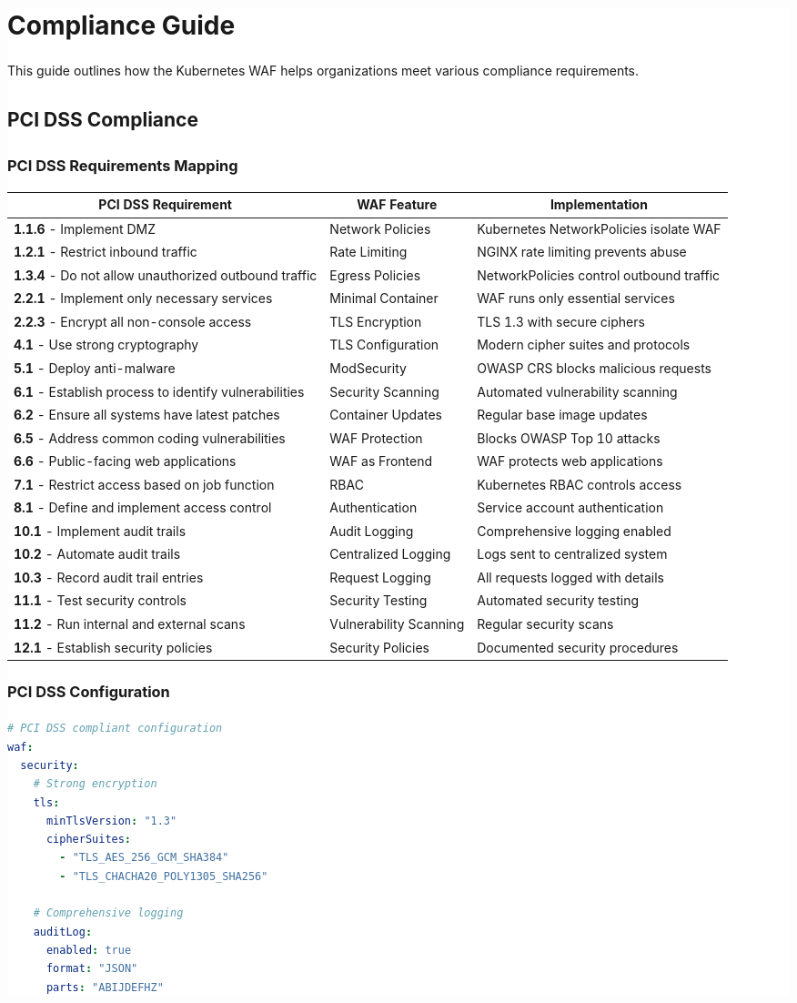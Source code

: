 # Compliance Guide

This guide outlines how the Kubernetes WAF helps organizations meet various compliance requirements.

## PCI DSS Compliance

### PCI DSS Requirements Mapping

| PCI DSS Requirement | WAF Feature | Implementation |
|-------------------|-------------|----------------|
| **1.1.6** - Implement DMZ | Network Policies | Kubernetes NetworkPolicies isolate WAF |
| **1.2.1** - Restrict inbound traffic | Rate Limiting | NGINX rate limiting prevents abuse |
| **1.3.4** - Do not allow unauthorized outbound traffic | Egress Policies | NetworkPolicies control outbound traffic |
| **2.2.1** - Implement only necessary services | Minimal Container | WAF runs only essential services |
| **2.2.3** - Encrypt all non-console access | TLS Encryption | TLS 1.3 with secure ciphers |
| **4.1** - Use strong cryptography | TLS Configuration | Modern cipher suites and protocols |
| **5.1** - Deploy anti-malware | ModSecurity | OWASP CRS blocks malicious requests |
| **6.1** - Establish process to identify vulnerabilities | Security Scanning | Automated vulnerability scanning |
| **6.2** - Ensure all systems have latest patches | Container Updates | Regular base image updates |
| **6.5** - Address common coding vulnerabilities | WAF Protection | Blocks OWASP Top 10 attacks |
| **6.6** - Public-facing web applications | WAF as Frontend | WAF protects web applications |
| **7.1** - Restrict access based on job function | RBAC | Kubernetes RBAC controls access |
| **8.1** - Define and implement access control | Authentication | Service account authentication |
| **10.1** - Implement audit trails | Audit Logging | Comprehensive logging enabled |
| **10.2** - Automate audit trails | Centralized Logging | Logs sent to centralized system |
| **10.3** - Record audit trail entries | Request Logging | All requests logged with details |
| **11.1** - Test security controls | Security Testing | Automated security testing |
| **11.2** - Run internal and external scans | Vulnerability Scanning | Regular security scans |
| **12.1** - Establish security policies | Security Policies | Documented security procedures |

### PCI DSS Configuration

```yaml
# PCI DSS compliant configuration
waf:
  security:
    # Strong encryption
    tls:
      minTlsVersion: "1.3"
      cipherSuites:
        - "TLS_AES_256_GCM_SHA384"
        - "TLS_CHACHA20_POLY1305_SHA256"
    
    # Comprehensive logging
    auditLog:
      enabled: true
      format: "JSON"
      parts: "ABIJDEFHZ"
```